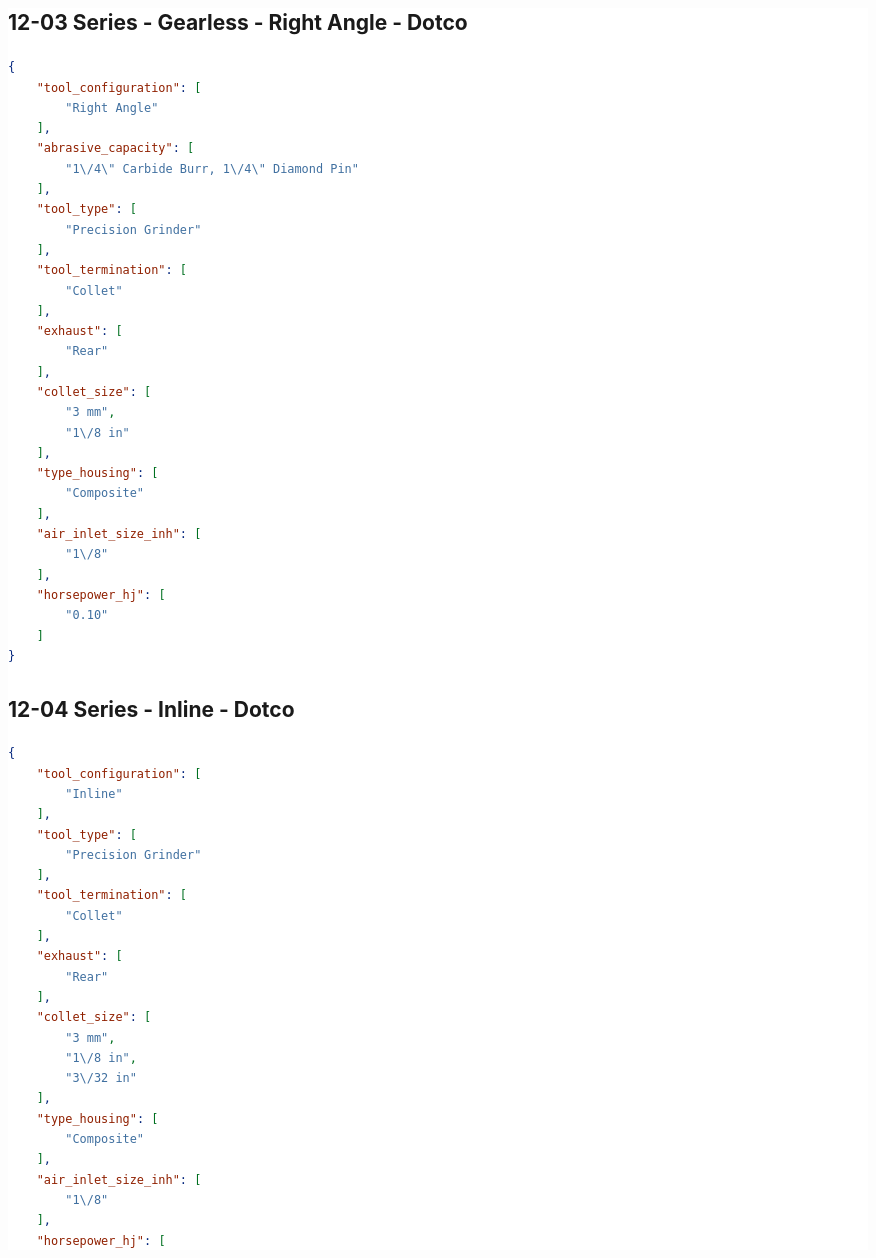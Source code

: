 ```json
```
## 12-03 Series - Gearless - Right Angle - Dotco
```json
{
    "tool_configuration": [
        "Right Angle"
    ],
    "abrasive_capacity": [
        "1\/4\" Carbide Burr, 1\/4\" Diamond Pin"
    ],
    "tool_type": [
        "Precision Grinder"
    ],
    "tool_termination": [
        "Collet"
    ],
    "exhaust": [
        "Rear"
    ],
    "collet_size": [
        "3 mm",
        "1\/8 in"
    ],
    "type_housing": [
        "Composite"
    ],
    "air_inlet_size_inh": [
        "1\/8"
    ],
    "horsepower_hj": [
        "0.10"
    ]
}
```
## 12-04 Series - Inline - Dotco
```json
{
    "tool_configuration": [
        "Inline"
    ],
    "tool_type": [
        "Precision Grinder"
    ],
    "tool_termination": [
        "Collet"
    ],
    "exhaust": [
        "Rear"
    ],
    "collet_size": [
        "3 mm",
        "1\/8 in",
        "3\/32 in"
    ],
    "type_housing": [
        "Composite"
    ],
    "air_inlet_size_inh": [
        "1\/8"
    ],
    "horsepower_hj": [
```
